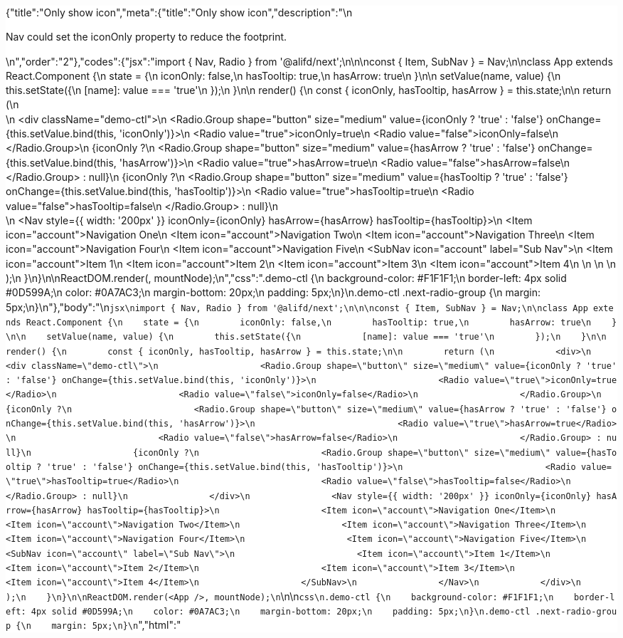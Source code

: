 {"title":"Only show icon","meta":{"title":"Only show icon","description":"\n<p>Nav could set the iconOnly property to reduce the footprint.</p>\n","order":"2"},"codes":{"jsx":"import { Nav, Radio } from '@alifd/next';\n\n\nconst { Item, SubNav } = Nav;\n\nclass App extends React.Component {\n    state = {\n        iconOnly: false,\n        hasTooltip: true,\n        hasArrow: true\n    }\n\n    setValue(name, value) {\n        this.setState({\n            [name]: value === 'true'\n        });\n    }\n\n    render() {\n        const { iconOnly, hasTooltip, hasArrow } = this.state;\n\n        return (\n            <div>\n                <div className=\"demo-ctl\">\n                    <Radio.Group shape=\"button\" size=\"medium\" value={iconOnly ? 'true' : 'false'} onChange={this.setValue.bind(this, 'iconOnly')}>\n                        <Radio value=\"true\">iconOnly=true</Radio>\n                        <Radio value=\"false\">iconOnly=false</Radio>\n                    </Radio.Group>\n                    {iconOnly ?\n                        <Radio.Group shape=\"button\" size=\"medium\" value={hasArrow ? 'true' : 'false'} onChange={this.setValue.bind(this, 'hasArrow')}>\n                            <Radio value=\"true\">hasArrow=true</Radio>\n                            <Radio value=\"false\">hasArrow=false</Radio>\n                        </Radio.Group> : null}\n                    {iconOnly ?\n                        <Radio.Group shape=\"button\" size=\"medium\" value={hasTooltip ? 'true' : 'false'} onChange={this.setValue.bind(this, 'hasTooltip')}>\n                            <Radio value=\"true\">hasTooltip=true</Radio>\n                            <Radio value=\"false\">hasTooltip=false</Radio>\n                        </Radio.Group> : null}\n                </div>\n                <Nav style={{ width: '200px' }} iconOnly={iconOnly} hasArrow={hasArrow} hasTooltip={hasTooltip}>\n                    <Item icon=\"account\">Navigation One</Item>\n                    <Item icon=\"account\">Navigation Two</Item>\n                    <Item icon=\"account\">Navigation Three</Item>\n                    <Item icon=\"account\">Navigation Four</Item>\n                    <Item icon=\"account\">Navigation Five</Item>\n                    <SubNav icon=\"account\" label=\"Sub Nav\">\n                        <Item icon=\"account\">Item 1</Item>\n                        <Item icon=\"account\">Item 2</Item>\n                        <Item icon=\"account\">Item 3</Item>\n                        <Item icon=\"account\">Item 4</Item>\n                    </SubNav>\n                </Nav>\n            </div>\n        );\n    }\n}\n\nReactDOM.render(<App />, mountNode);\n","css":".demo-ctl {\n    background-color: #F1F1F1;\n    border-left: 4px solid #0D599A;\n    color: #0A7AC3;\n    margin-bottom: 20px;\n    padding: 5px;\n}\n.demo-ctl .next-radio-group {\n    margin: 5px;\n}\n"},"body":"\n````jsx\nimport { Nav, Radio } from '@alifd/next';\n\n\nconst { Item, SubNav } = Nav;\n\nclass App extends React.Component {\n    state = {\n        iconOnly: false,\n        hasTooltip: true,\n        hasArrow: true\n    }\n\n    setValue(name, value) {\n        this.setState({\n            [name]: value === 'true'\n        });\n    }\n\n    render() {\n        const { iconOnly, hasTooltip, hasArrow } = this.state;\n\n        return (\n            <div>\n                <div className=\"demo-ctl\">\n                    <Radio.Group shape=\"button\" size=\"medium\" value={iconOnly ? 'true' : 'false'} onChange={this.setValue.bind(this, 'iconOnly')}>\n                        <Radio value=\"true\">iconOnly=true</Radio>\n                        <Radio value=\"false\">iconOnly=false</Radio>\n                    </Radio.Group>\n                    {iconOnly ?\n                        <Radio.Group shape=\"button\" size=\"medium\" value={hasArrow ? 'true' : 'false'} onChange={this.setValue.bind(this, 'hasArrow')}>\n                            <Radio value=\"true\">hasArrow=true</Radio>\n                            <Radio value=\"false\">hasArrow=false</Radio>\n                        </Radio.Group> : null}\n                    {iconOnly ?\n                        <Radio.Group shape=\"button\" size=\"medium\" value={hasTooltip ? 'true' : 'false'} onChange={this.setValue.bind(this, 'hasTooltip')}>\n                            <Radio value=\"true\">hasTooltip=true</Radio>\n                            <Radio value=\"false\">hasTooltip=false</Radio>\n                        </Radio.Group> : null}\n                </div>\n                <Nav style={{ width: '200px' }} iconOnly={iconOnly} hasArrow={hasArrow} hasTooltip={hasTooltip}>\n                    <Item icon=\"account\">Navigation One</Item>\n                    <Item icon=\"account\">Navigation Two</Item>\n                    <Item icon=\"account\">Navigation Three</Item>\n                    <Item icon=\"account\">Navigation Four</Item>\n                    <Item icon=\"account\">Navigation Five</Item>\n                    <SubNav icon=\"account\" label=\"Sub Nav\">\n                        <Item icon=\"account\">Item 1</Item>\n                        <Item icon=\"account\">Item 2</Item>\n                        <Item icon=\"account\">Item 3</Item>\n                        <Item icon=\"account\">Item 4</Item>\n                    </SubNav>\n                </Nav>\n            </div>\n        );\n    }\n}\n\nReactDOM.render(<App />, mountNode);\n````\n\n````css\n.demo-ctl {\n    background-color: #F1F1F1;\n    border-left: 4px solid #0D599A;\n    color: #0A7AC3;\n    margin-bottom: 20px;\n    padding: 5px;\n}\n.demo-ctl .next-radio-group {\n    margin: 5px;\n}\n````","html":"<script>(function(){'use strict';\n\nvar _createClass = function () { function defineProperties(target, props) { for (var i = 0; i < props.length; i++) { var descriptor = props[i]; descriptor.enumerable = descriptor.enumerable || false;